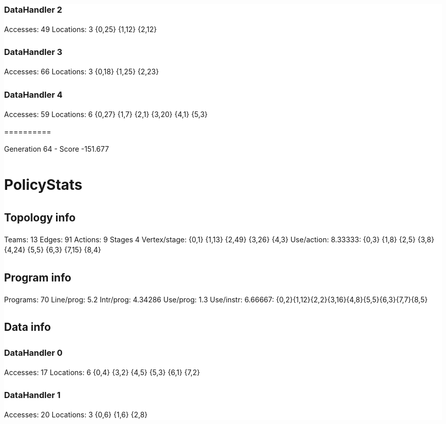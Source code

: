 ### DataHandler 2
Accesses:	49
Locations:	3
{0,25} {1,12} {2,12} 

### DataHandler 3
Accesses:	66
Locations:	3
{0,18} {1,25} {2,23} 

### DataHandler 4
Accesses:	59
Locations:	6
{0,27} {1,7} {2,1} {3,20} {4,1} {5,3} 


==========

Generation 64 - Score -151.677

# PolicyStats
## Topology info
Teams:		13
Edges:		91
Actions:	9
Stages		4
Vertex/stage:	{0,1} {1,13} {2,49} {3,26} {4,3} 
Use/action:	8.33333: {0,3} {1,8} {2,5} {3,8} {4,24} {5,5} {6,3} {7,15} {8,4} 

## Program info
Programs:	70
Line/prog:	5.2
Intr/prog:	4.34286
Use/prog:	1.3
Use/instr:	6.66667: {0,2}{1,12}{2,2}{3,16}{4,8}{5,5}{6,3}{7,7}{8,5}

## Data info

### DataHandler 0
Accesses:	17
Locations:	6
{0,4} {3,2} {4,5} {5,3} {6,1} {7,2} 

### DataHandler 1
Accesses:	20
Locations:	3
{0,6} {1,6} {2,8} 
